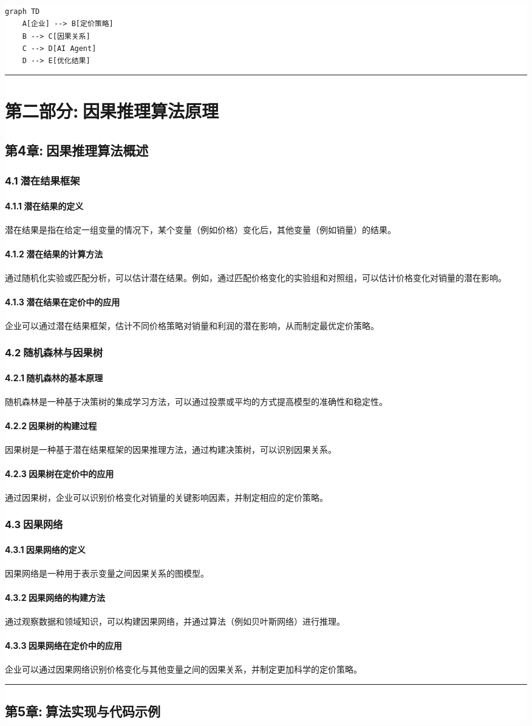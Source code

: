 ```mermaid
graph TD
    A[企业] --> B[定价策略]
    B --> C[因果关系]
    C --> D[AI Agent]
    D --> E[优化结果]
```

---

# 第二部分: 因果推理算法原理

## 第4章: 因果推理算法概述

### 4.1 潜在结果框架

#### 4.1.1 潜在结果的定义
潜在结果是指在给定一组变量的情况下，某个变量（例如价格）变化后，其他变量（例如销量）的结果。

#### 4.1.2 潜在结果的计算方法
通过随机化实验或匹配分析，可以估计潜在结果。例如，通过匹配价格变化的实验组和对照组，可以估计价格变化对销量的潜在影响。

#### 4.1.3 潜在结果在定价中的应用
企业可以通过潜在结果框架，估计不同价格策略对销量和利润的潜在影响，从而制定最优定价策略。

### 4.2 随机森林与因果树

#### 4.2.1 随机森林的基本原理
随机森林是一种基于决策树的集成学习方法，可以通过投票或平均的方式提高模型的准确性和稳定性。

#### 4.2.2 因果树的构建过程
因果树是一种基于潜在结果框架的因果推理方法，通过构建决策树，可以识别因果关系。

#### 4.2.3 因果树在定价中的应用
通过因果树，企业可以识别价格变化对销量的关键影响因素，并制定相应的定价策略。

### 4.3 因果网络

#### 4.3.1 因果网络的定义
因果网络是一种用于表示变量之间因果关系的图模型。

#### 4.3.2 因果网络的构建方法
通过观察数据和领域知识，可以构建因果网络，并通过算法（例如贝叶斯网络）进行推理。

#### 4.3.3 因果网络在定价中的应用
企业可以通过因果网络识别价格变化与其他变量之间的因果关系，并制定更加科学的定价策略。

---

## 第5章: 算法实现与代码示例
